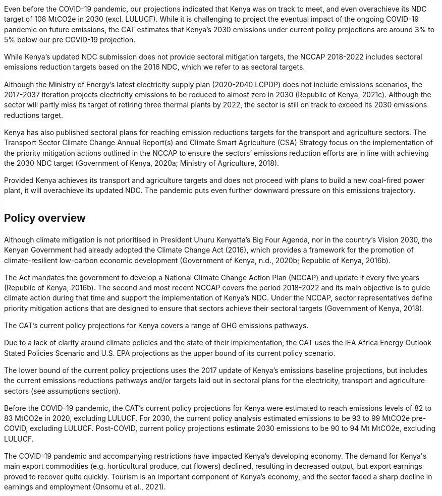 Even before the COVID-19 pandemic, our projections indicated that Kenya was on track to meet, and even overachieve its NDC target of 108 MtCO2e in 2030 (excl. LULUCF). While it is challenging to project the eventual impact of the ongoing COVID-19 pandemic on future emissions, the CAT estimates that Kenya’s 2030 emissions under current policy projections are around 3% to 5% below our pre COVID-19 projection.

While Kenya’s updated NDC submission does not provide sectoral mitigation targets, the NCCAP 2018-2022 includes sectoral emissions reduction targets based on the 2016 NDC, which we refer to as sectoral targets.

Although the Ministry of Energy’s latest electricity supply plan (2020-2040 LCPDP) does not include emissions scenarios, the 2017-2037 iteration projects electricity emissions to be reduced to almost zero in 2030 (Republic of Kenya, 2021c). Although the sector will partly miss its target of retiring three thermal plants by 2022, the sector is still on track to exceed its 2030 emissions reductions target.

Kenya has also published sectoral plans for reaching emission reductions targets for the transport and agriculture sectors. The Transport Sector Climate Change Annual Report(s) and Climate Smart Agriculture (CSA) Strategy focus on the implementation of the priority mitigation actions outlined in the NCCAP to ensure the sectors’ emissions reduction efforts are in line with achieving the 2030 NDC target (Government of Kenya, 2020a; Ministry of Agriculture, 2018).

Provided Kenya achieves its transport and agriculture targets and does not proceed with plans to build a new coal-fired power plant, it will overachieve its updated NDC. The pandemic puts even further downward pressure on this emissions trajectory.


## Policy overview

Although climate mitigation is not prioritised in President Uhuru Kenyatta’s Big Four Agenda, nor in the country’s Vision 2030, the Kenyan Government had already adopted the Climate Change Act (2016), which provides a framework for the promotion of climate-resilient low-carbon economic development (Government of Kenya, n.d., 2020b; Republic of Kenya, 2016b).

The Act mandates the government to develop a National Climate Change Action Plan (NCCAP) and update it every five years (Republic of Kenya, 2016b). The second and most recent NCCAP covers the period 2018-2022 and its main objective is to guide climate action during that time and support the implementation of Kenya’s NDC. Under the NCCAP, sector representatives define priority mitigation actions that are designed to ensure that sectors achieve their sectoral targets (Government of Kenya, 2018).

The CAT’s current policy projections for Kenya covers a range of GHG emissions pathways.

Due to a lack of clarity around climate policies and the state of their implementation, the CAT uses the IEA Africa Energy Outlook Stated Policies Scenario and U.S. EPA projections as the upper bound of its current policy scenario.

The lower bound of the current policy projections uses the 2017 update of Kenya’s emissions baseline projections, but includes the current emissions reductions pathways and/or targets laid out in sectoral plans for the electricity, transport and agriculture sectors (see assumptions section).

Before the COVID-19 pandemic, the CAT’s current policy projections for Kenya were estimated to reach emissions levels of 82 to 83 MtCO2e in 2020, excluding LULUCF. For 2030, the current policy analysis estimated emissions to be 93 to 99 MtCO2e pre-COVID, excluding LULUCF. Post-COVID, current policy projections estimate 2030 emissions to be 90 to 94 Mt MtCO2e, excluding LULUCF.

The COVID-19 pandemic and accompanying restrictions have impacted Kenya’s developing economy. The demand for Kenya's main export commodities (e.g. horticultural produce, cut flowers) declined, resulting in decreased output, but export earnings proved to recover quite quickly. Tourism is an important component of Kenya’s economy, and the sector faced a sharp decline in earnings and employment (Onsomu et al., 2021).
